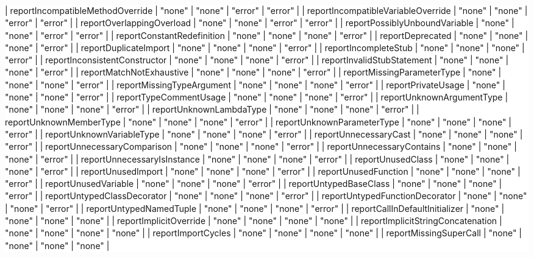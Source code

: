 | reportIncompatibleMethodOverride          | "none"     | "none"     | "error"    | "error"    |
| reportIncompatibleVariableOverride        | "none"     | "none"     | "error"    | "error"    |
| reportOverlappingOverload                 | "none"     | "none"     | "error"    | "error"    |
| reportPossiblyUnboundVariable             | "none"     | "none"     | "error"    | "error"    |
| reportConstantRedefinition                | "none"     | "none"     | "none"     | "error"    |
| reportDeprecated                          | "none"     | "none"     | "none"     | "error"    |
| reportDuplicateImport                     | "none"     | "none"     | "none"     | "error"    |
| reportIncompleteStub                      | "none"     | "none"     | "none"     | "error"    |
| reportInconsistentConstructor             | "none"     | "none"     | "none"     | "error"    |
| reportInvalidStubStatement                | "none"     | "none"     | "none"     | "error"    |
| reportMatchNotExhaustive                  | "none"     | "none"     | "none"     | "error"    |
| reportMissingParameterType                | "none"     | "none"     | "none"     | "error"    |
| reportMissingTypeArgument                 | "none"     | "none"     | "none"     | "error"    |
| reportPrivateUsage                        | "none"     | "none"     | "none"     | "error"    |
| reportTypeCommentUsage                    | "none"     | "none"     | "none"     | "error"    |
| reportUnknownArgumentType                 | "none"     | "none"     | "none"     | "error"    |
| reportUnknownLambdaType                   | "none"     | "none"     | "none"     | "error"    |
| reportUnknownMemberType                   | "none"     | "none"     | "none"     | "error"    |
| reportUnknownParameterType                | "none"     | "none"     | "none"     | "error"    |
| reportUnknownVariableType                 | "none"     | "none"     | "none"     | "error"    |
| reportUnnecessaryCast                     | "none"     | "none"     | "none"     | "error"    |
| reportUnnecessaryComparison               | "none"     | "none"     | "none"     | "error"    |
| reportUnnecessaryContains                 | "none"     | "none"     | "none"     | "error"    |
| reportUnnecessaryIsInstance               | "none"     | "none"     | "none"     | "error"    |
| reportUnusedClass                         | "none"     | "none"     | "none"     | "error"    |
| reportUnusedImport                        | "none"     | "none"     | "none"     | "error"    |
| reportUnusedFunction                      | "none"     | "none"     | "none"     | "error"    |
| reportUnusedVariable                      | "none"     | "none"     | "none"     | "error"    |
| reportUntypedBaseClass                    | "none"     | "none"     | "none"     | "error"    |
| reportUntypedClassDecorator               | "none"     | "none"     | "none"     | "error"    |
| reportUntypedFunctionDecorator            | "none"     | "none"     | "none"     | "error"    |
| reportUntypedNamedTuple                   | "none"     | "none"     | "none"     | "error"    |
| reportCallInDefaultInitializer            | "none"     | "none"     | "none"     | "none"     |
| reportImplicitOverride                    | "none"     | "none"     | "none"     | "none"     |
| reportImplicitStringConcatenation         | "none"     | "none"     | "none"     | "none"     |
| reportImportCycles                        | "none"     | "none"     | "none"     | "none"     |
| reportMissingSuperCall                    | "none"     | "none"     | "none"     | "none"     |